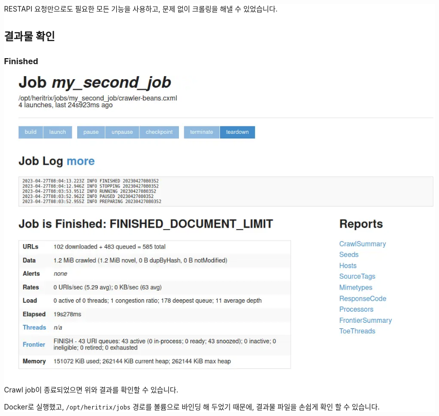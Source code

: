 RESTAPI 요청만으로도 필요한 모든 기능을 사용하고, 문제 없이 크롤링을 해낼 수 있었습니다.

## 결과물 확인

### Finished

![image-20230427170454641](https://raw.githubusercontent.com/ShanePark/mdblog/main/devops/backup/heritrix.assets/13.webp)

Crawl job이 종료되었으면 위와 결과를 확인할 수 있습니다.

Docker로 실행했고, `/opt/heritrix/jobs` 경로를 볼륨으로 바인딩 해 두었기 때문에, 결과물 파일을 손쉽게 확인 할 수 있습니다.
